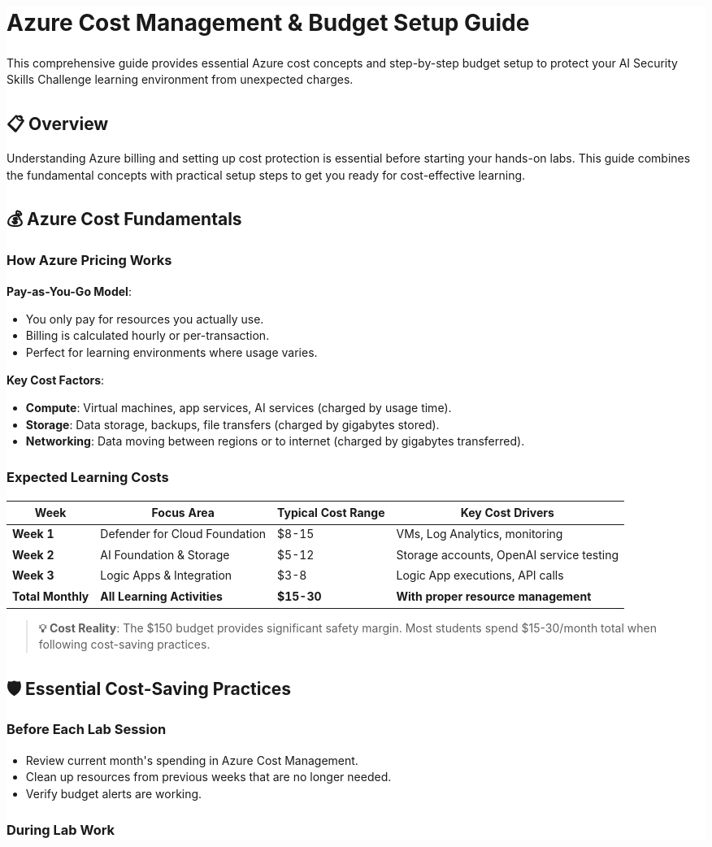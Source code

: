 # Azure Cost Management & Budget Setup Guide

This comprehensive guide provides essential Azure cost concepts and step-by-step budget setup to protect your AI Security Skills Challenge learning environment from unexpected charges.

## 📋 Overview

Understanding Azure billing and setting up cost protection is essential before starting your hands-on labs. This guide combines the fundamental concepts with practical setup steps to get you ready for cost-effective learning.

## 💰 Azure Cost Fundamentals

### How Azure Pricing Works

**Pay-as-You-Go Model**:

- You only pay for resources you actually use.
- Billing is calculated hourly or per-transaction.
- Perfect for learning environments where usage varies.

**Key Cost Factors**:

- **Compute**: Virtual machines, app services, AI services (charged by usage time).
- **Storage**: Data storage, backups, file transfers (charged by gigabytes stored).
- **Networking**: Data moving between regions or to internet (charged by gigabytes transferred).

### Expected Learning Costs

| Week | Focus Area | Typical Cost Range | Key Cost Drivers |
|------|------------|-------------------|------------------|
| **Week 1** | Defender for Cloud Foundation | $8-15 | VMs, Log Analytics, monitoring |
| **Week 2** | AI Foundation & Storage | $5-12 | Storage accounts, OpenAI service testing |
| **Week 3** | Logic Apps & Integration | $3-8 | Logic App executions, API calls |
| **Total Monthly** | **All Learning Activities** | **$15-30** | **With proper resource management** |

> **💡 Cost Reality**: The $150 budget provides significant safety margin. Most students spend $15-30/month total when following cost-saving practices.

## 🛡️ Essential Cost-Saving Practices

### Before Each Lab Session

- Review current month's spending in Azure Cost Management.
- Clean up resources from previous weeks that are no longer needed.
- Verify budget alerts are working.

### During Lab Work
